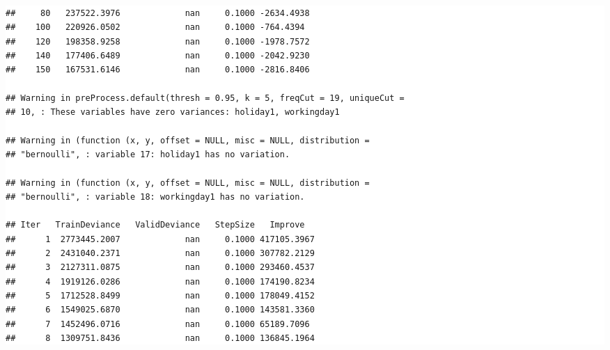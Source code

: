     ##     80   237522.3976             nan     0.1000 -2634.4938
    ##    100   220926.0502             nan     0.1000 -764.4394
    ##    120   198358.9258             nan     0.1000 -1978.7572
    ##    140   177406.6489             nan     0.1000 -2042.9230
    ##    150   167531.6146             nan     0.1000 -2816.8406

    ## Warning in preProcess.default(thresh = 0.95, k = 5, freqCut = 19, uniqueCut =
    ## 10, : These variables have zero variances: holiday1, workingday1

    ## Warning in (function (x, y, offset = NULL, misc = NULL, distribution =
    ## "bernoulli", : variable 17: holiday1 has no variation.

    ## Warning in (function (x, y, offset = NULL, misc = NULL, distribution =
    ## "bernoulli", : variable 18: workingday1 has no variation.

    ## Iter   TrainDeviance   ValidDeviance   StepSize   Improve
    ##      1  2773445.2007             nan     0.1000 417105.3967
    ##      2  2431040.2371             nan     0.1000 307782.2129
    ##      3  2127311.0875             nan     0.1000 293460.4537
    ##      4  1919126.0286             nan     0.1000 174190.8234
    ##      5  1712528.8499             nan     0.1000 178049.4152
    ##      6  1549025.6870             nan     0.1000 143581.3360
    ##      7  1452496.0716             nan     0.1000 65189.7096
    ##      8  1309751.8436             nan     0.1000 136845.1964